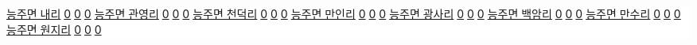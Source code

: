 
  <tr class="item">
    <td><a href="전라남도화순군능주면내리">능주면 내리</a></td>
    <td><a href="전라남도화순군능주면내리">0</a></td>
    <td><a href="전라남도화순군능주면내리">0</a></td>
    <td><a href="전라남도화순군능주면내리">0</a></td>
  </tr>
    

  <tr class="item">
    <td><a href="전라남도화순군능주면관영리">능주면 관영리</a></td>
    <td><a href="전라남도화순군능주면관영리">0</a></td>
    <td><a href="전라남도화순군능주면관영리">0</a></td>
    <td><a href="전라남도화순군능주면관영리">0</a></td>
  </tr>
    

  <tr class="item">
    <td><a href="전라남도화순군능주면천덕리">능주면 천덕리</a></td>
    <td><a href="전라남도화순군능주면천덕리">0</a></td>
    <td><a href="전라남도화순군능주면천덕리">0</a></td>
    <td><a href="전라남도화순군능주면천덕리">0</a></td>
  </tr>
    

  <tr class="item">
    <td><a href="전라남도화순군능주면만인리">능주면 만인리</a></td>
    <td><a href="전라남도화순군능주면만인리">0</a></td>
    <td><a href="전라남도화순군능주면만인리">0</a></td>
    <td><a href="전라남도화순군능주면만인리">0</a></td>
  </tr>
    

  <tr class="item">
    <td><a href="전라남도화순군능주면광사리">능주면 광사리</a></td>
    <td><a href="전라남도화순군능주면광사리">0</a></td>
    <td><a href="전라남도화순군능주면광사리">0</a></td>
    <td><a href="전라남도화순군능주면광사리">0</a></td>
  </tr>
    

  <tr class="item">
    <td><a href="전라남도화순군능주면백암리">능주면 백암리</a></td>
    <td><a href="전라남도화순군능주면백암리">0</a></td>
    <td><a href="전라남도화순군능주면백암리">0</a></td>
    <td><a href="전라남도화순군능주면백암리">0</a></td>
  </tr>
    

  <tr class="item">
    <td><a href="전라남도화순군능주면만수리">능주면 만수리</a></td>
    <td><a href="전라남도화순군능주면만수리">0</a></td>
    <td><a href="전라남도화순군능주면만수리">0</a></td>
    <td><a href="전라남도화순군능주면만수리">0</a></td>
  </tr>
    

  <tr class="item">
    <td><a href="전라남도화순군능주면원지리">능주면 원지리</a></td>
    <td><a href="전라남도화순군능주면원지리">0</a></td>
    <td><a href="전라남도화순군능주면원지리">0</a></td>
    <td><a href="전라남도화순군능주면원지리">0</a></td>
  </tr>
    
